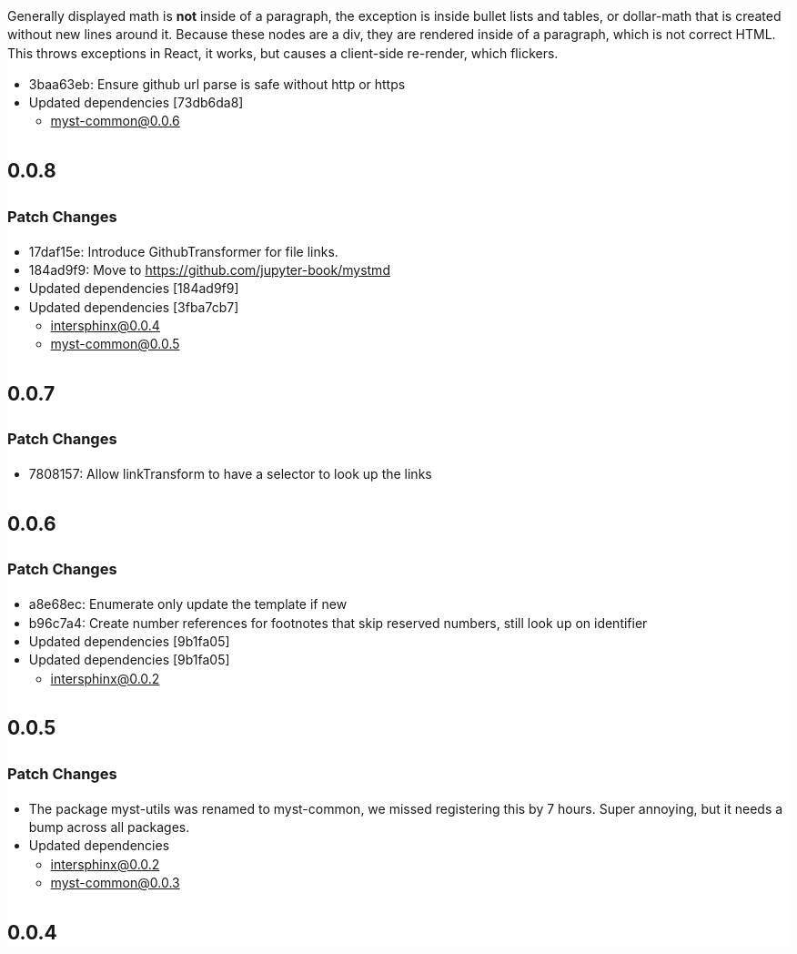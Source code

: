   Generally displayed math is **not** inside of a paragraph, the exception is inside bullet lists and tables, or dollar-math that is created without new lines around it. Because these nodes are a div, they are rendered inside of a paragraph, which is not correct HTML. This throws exceptions in React, it works, but causes a client-side re-render, which flickers.

- 3baa63eb: Ensure github url parse is safe without http or https
- Updated dependencies [73db6da8]
  - myst-common@0.0.6

## 0.0.8

### Patch Changes

- 17daf15e: Introduce GithubTransformer for file links.
- 184ad9f9: Move to https://github.com/jupyter-book/mystmd
- Updated dependencies [184ad9f9]
- Updated dependencies [3fba7cb7]
  - intersphinx@0.0.4
  - myst-common@0.0.5

## 0.0.7

### Patch Changes

- 7808157: Allow linkTransform to have a selector to look up the links

## 0.0.6

### Patch Changes

- a8e68ec: Enumerate only update the template if new
- b96c7a4: Create number references for footnotes that skip reserved numbers, still look up on identifier
- Updated dependencies [9b1fa05]
- Updated dependencies [9b1fa05]
  - intersphinx@0.0.2

## 0.0.5

### Patch Changes

- The package myst-utils was renamed to myst-common, we missed registering this by 7 hours. Super annoying, but it needs a bump across all packages.
- Updated dependencies
  - intersphinx@0.0.2
  - myst-common@0.0.3

## 0.0.4
